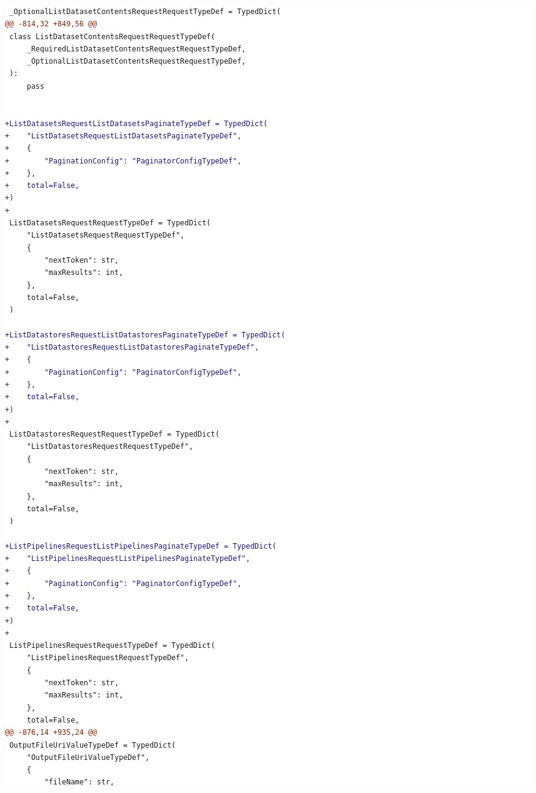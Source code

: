 ```diff
 _OptionalListDatasetContentsRequestRequestTypeDef = TypedDict(
@@ -814,32 +849,56 @@
 class ListDatasetContentsRequestRequestTypeDef(
     _RequiredListDatasetContentsRequestRequestTypeDef,
     _OptionalListDatasetContentsRequestRequestTypeDef,
 ):
     pass
 
 
+ListDatasetsRequestListDatasetsPaginateTypeDef = TypedDict(
+    "ListDatasetsRequestListDatasetsPaginateTypeDef",
+    {
+        "PaginationConfig": "PaginatorConfigTypeDef",
+    },
+    total=False,
+)
+
 ListDatasetsRequestRequestTypeDef = TypedDict(
     "ListDatasetsRequestRequestTypeDef",
     {
         "nextToken": str,
         "maxResults": int,
     },
     total=False,
 )
 
+ListDatastoresRequestListDatastoresPaginateTypeDef = TypedDict(
+    "ListDatastoresRequestListDatastoresPaginateTypeDef",
+    {
+        "PaginationConfig": "PaginatorConfigTypeDef",
+    },
+    total=False,
+)
+
 ListDatastoresRequestRequestTypeDef = TypedDict(
     "ListDatastoresRequestRequestTypeDef",
     {
         "nextToken": str,
         "maxResults": int,
     },
     total=False,
 )
 
+ListPipelinesRequestListPipelinesPaginateTypeDef = TypedDict(
+    "ListPipelinesRequestListPipelinesPaginateTypeDef",
+    {
+        "PaginationConfig": "PaginatorConfigTypeDef",
+    },
+    total=False,
+)
+
 ListPipelinesRequestRequestTypeDef = TypedDict(
     "ListPipelinesRequestRequestTypeDef",
     {
         "nextToken": str,
         "maxResults": int,
     },
     total=False,
@@ -876,14 +935,24 @@
 OutputFileUriValueTypeDef = TypedDict(
     "OutputFileUriValueTypeDef",
     {
         "fileName": str,
```